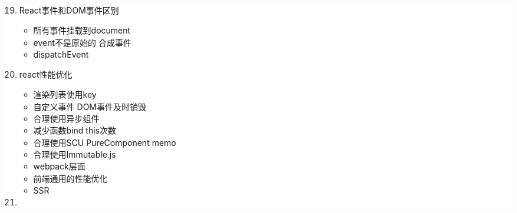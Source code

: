 19. React事件和DOM事件区别
	- 所有事件挂载到document
	- event不是原始的 合成事件
	- dispatchEvent
	
20. react性能优化
	- 渲染列表使用key
	- 自定义事件 DOM事件及时销毁
	- 合理使用异步组件
	- 减少函数bind this次数
	- 合理使用SCU PureComponent memo
	- 合理使用Immutable.js
	- webpack层面
	- 前端通用的性能优化
	- SSR
21. 





